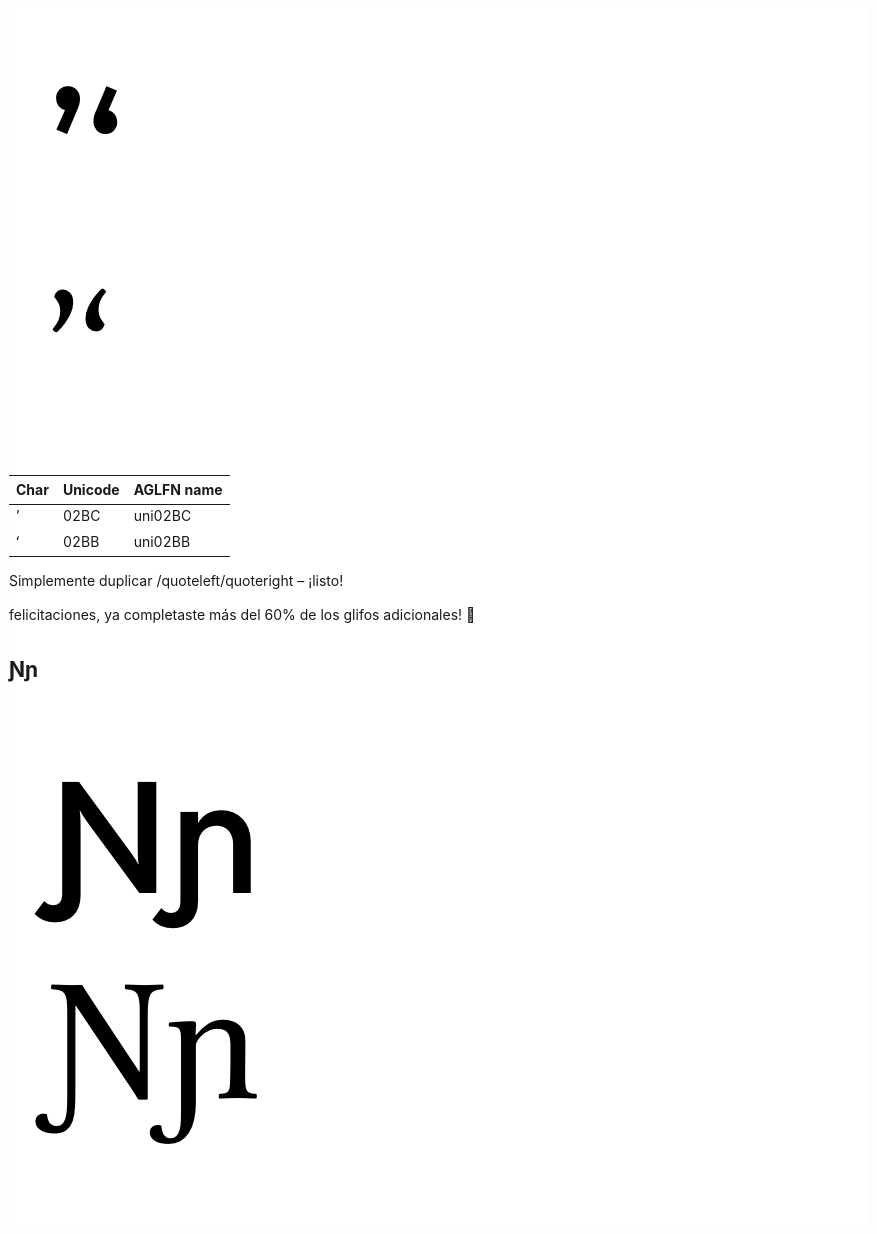 ![Quotes](img/04_quotes.png)

| Char | Unicode | AGLFN name | 
| --- | --- | --- |
| ʼ | 02BC | uni02BC |
| ʻ | 02BB | uni02BB |

Simplemente duplicar /quoteleft/quoteright – ¡listo! 

felicitaciones, ya completaste más del 60% de los glifos adicionales! 🎉

## Ɲɲ
![N con hook](img/05_Nhook.png)
